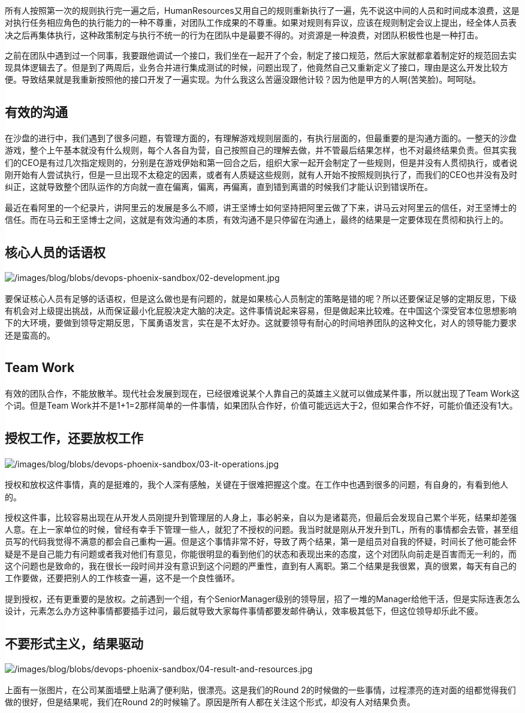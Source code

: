 所有人按照第一次的规则执行完一遍之后，HumanResources又用自己的规则重新执行了一遍，先不说这中间的人员和时间成本浪费，这是对执行任务相应角色的执行能力的一种不尊重，对团队工作成果的不尊重。如果对规则有异议，应该在规则制定会议上提出，经全体人员表决之后再集体执行，这种政策制定与执行不统一的行为在团队中是最要不得的。对资源是一种浪费，对团队积极性也是一种打击。

之前在团队中遇到过一个同事，我要跟他调试一个接口，我们坐在一起开了个会，制定了接口规范，然后大家就都拿着制定好的规范回去实现具体逻辑去了。但是到了两周后，业务合并进行集成测试的时候，问题出现了，他竟然自己又重新定义了接口，理由是这么开发比较方便。导致结果就是我重新按照他的接口开发了一遍实现。为什么我这么苦逼没跟他计较？因为他是甲方的人啊(苦笑脸)。呵呵哒。


有效的沟通
------------------

在沙盘的进行中，我们遇到了很多问题，有管理方面的，有理解游戏规则层面的，有执行层面的，但最重要的是沟通方面的。一整天的沙盘游戏，整个上午基本就没有什么规则，每个人各自为营，自己按照自己的理解去做，并不管最后结果怎样，也不对最终结果负责。但其实我们的CEO是有过几次指定规则的，分别是在游戏伊始和第一回合之后，组织大家一起开会制定了一些规则，但是并没有人贯彻执行，或者说刚开始有人尝试执行，但是一旦出现不太稳定的因素，或者有人质疑这些规则，就有人开始不按照规则执行了，而我们的CEO也并没有及时纠正，这就导致整个团队运作的方向就一直在偏离，偏离，再偏离，直到错到离谱的时候我们才能认识到错误所在。

最近在看阿里的一个纪录片，讲阿里云的发展是多么不顺，讲王坚博士如何坚持把阿里云做了下来，讲马云对阿里云的信任，对王坚博士的信任。而在马云和王坚博士之间，这就是有效沟通的本质，有效沟通不是只停留在沟通上，最终的结果是一定要体现在贯彻和执行上的。


核心人员的话语权
------------------

![/images/blog/blobs/devops-phoenix-sandbox/02-development.jpg](/images/blog/blobs/devops-phoenix-sandbox/02-development.jpg)

要保证核心人员有足够的话语权，但是这么做也是有问题的，就是如果核心人员制定的策略是错的呢？所以还要保证足够的定期反思，下级有机会对上级提出挑战，从而保证最小化屁股决定大脑的决定。这件事情说起来容易，但是做起来比较难。在中国这个深受官本位思想影响下的大环境，要做到领导定期反思，下属勇语发言，实在是不太好办。这就要领导有耐心的时间培养团队的这种文化，对人的领导能力要求还是蛮高的。


Team Work
------------------

有效的团队合作，不能放散羊。现代社会发展到现在，已经很难说某个人靠自己的英雄主义就可以做成某件事，所以就出现了Team Work这个词。但是Team Work并不是1+1=2那样简单的一件事情，如果团队合作好，价值可能远远大于2，但如果合作不好，可能价值还没有1大。


授权工作，还要放权工作
------------------

![/images/blog/blobs/devops-phoenix-sandbox/03-it-operations.jpg](/images/blog/blobs/devops-phoenix-sandbox/03-it-operations.jpg)

授权和放权这件事情，真的是挺难的，我个人深有感触，关键在于很难把握这个度。在工作中也遇到很多的问题，有自身的，有看到他人的。

授权这件事，比较容易出现在从开发人员刚提升到管理层的人身上，事必躬亲，自以为是诸葛亮，但最后会发现自己累个半死，结果却差强人意。在上一家单位的时候，曾经有幸手下管理一些人，就犯了不授权的问题。我当时就是刚从开发升到TL，所有的事情都会去管，甚至组员写的代码我觉得不满意的都会自己重构一遍。但是这个事情非常不好，导致了两个结果，第一是组员对自我的怀疑，时间长了他可能会怀疑是不是自己能力有问题或者我对他们有意见，你能很明显的看到他们的状态和表现出来的态度，这个对团队向前走是百害而无一利的，而这个问题也是致命的，我在很长一段时间并没有意识到这个问题的严重性，直到有人离职。第二个结果是我很累，真的很累，每天有自己的工作要做，还要把别人的工作核查一遍，这不是一个良性循环。

提到授权，还有更重要的是放权。之前遇到一个组，有个SeniorManager级别的领导层，招了一堆的Manager给他干活，但是实际连表怎么设计，元素怎么办方这种事情都要插手过问，最后就导致大家每件事情都要发邮件确认，效率极其低下，但这位领导却乐此不疲。


不要形式主义，结果驱动
------------------

![/images/blog/blobs/devops-phoenix-sandbox/04-result-and-resources.jpg](/images/blog/blobs/devops-phoenix-sandbox/04-result-and-resources.jpg)

上面有一张图片，在公司某面墙壁上贴满了便利贴，很漂亮。这是我们的Round 2的时候做的一些事情，过程漂亮的连对面的组都觉得我们做的很好，但是结果呢，我们在Round 2的时候输了。原因是所有人都在关注这个形式，却没有人对结果负责。

